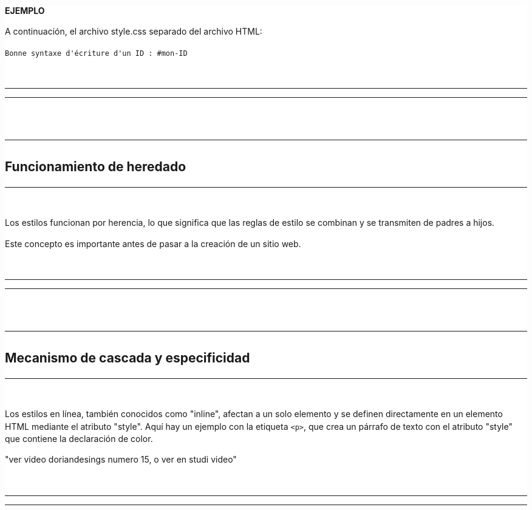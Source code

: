 
**EJEMPLO**

A continuación, el archivo style.css separado del archivo HTML:

```
Bonne syntaxe d'écriture d'un ID : #mon-ID
```

<br>

---

---

<br>
<br>

---

## **Funcionamiento de heredado**

---

<br>

Los estilos funcionan por herencia, lo que significa que las reglas de estilo se combinan y se transmiten de padres a hijos.

Este concepto es importante antes de pasar a la creación de un sitio web.

<br>

---

---

<br>
<br>

---

## **Mecanismo de cascada y especificidad**

---

<br>

Los estilos en línea, también conocidos como "inline", afectan a un solo elemento y se definen directamente en un elemento HTML mediante el atributo "style". Aquí hay un ejemplo con la etiqueta `<p>`, que crea un párrafo de texto con el atributo "style" que contiene la declaración de color.

"ver video doriandesings numero 15, o ver en studi video"

<br>

---

---
